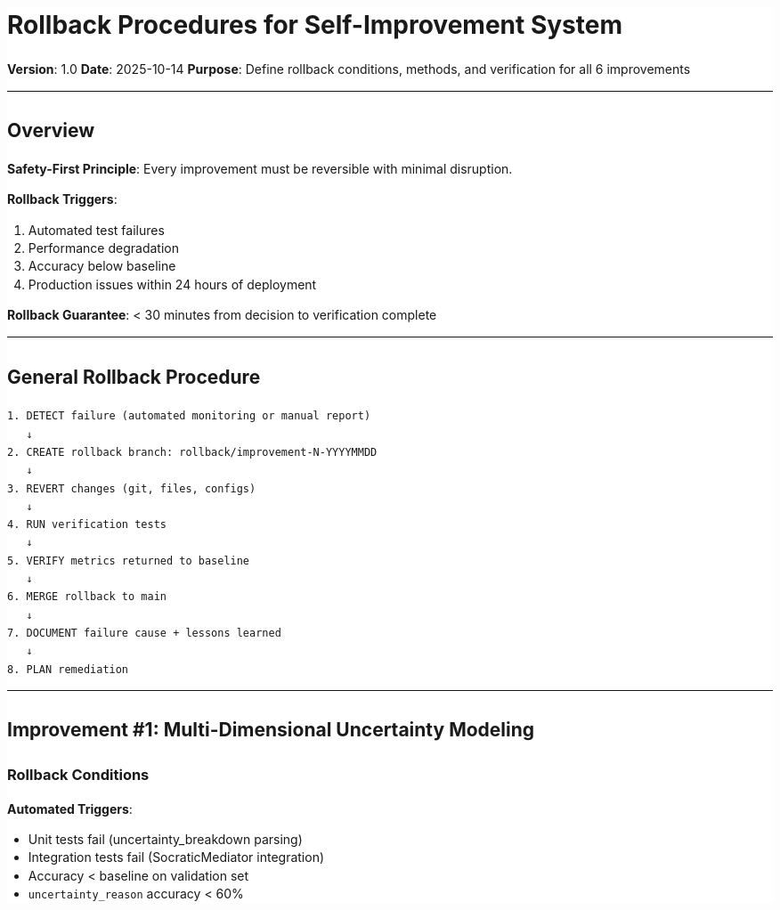 # Rollback Procedures for Self-Improvement System

**Version**: 1.0
**Date**: 2025-10-14
**Purpose**: Define rollback conditions, methods, and verification for all 6 improvements

---

## Overview

**Safety-First Principle**: Every improvement must be reversible with minimal disruption.

**Rollback Triggers**:
1. Automated test failures
2. Performance degradation
3. Accuracy below baseline
4. Production issues within 24 hours of deployment

**Rollback Guarantee**: < 30 minutes from decision to verification complete

---

## General Rollback Procedure

```
1. DETECT failure (automated monitoring or manual report)
   ↓
2. CREATE rollback branch: rollback/improvement-N-YYYYMMDD
   ↓
3. REVERT changes (git, files, configs)
   ↓
4. RUN verification tests
   ↓
5. VERIFY metrics returned to baseline
   ↓
6. MERGE rollback to main
   ↓
7. DOCUMENT failure cause + lessons learned
   ↓
8. PLAN remediation
```

---

## Improvement #1: Multi-Dimensional Uncertainty Modeling

### Rollback Conditions

**Automated Triggers**:
- Unit tests fail (uncertainty_breakdown parsing)
- Integration tests fail (SocraticMediator integration)
- Accuracy < baseline on validation set
- `uncertainty_reason` accuracy < 60%
